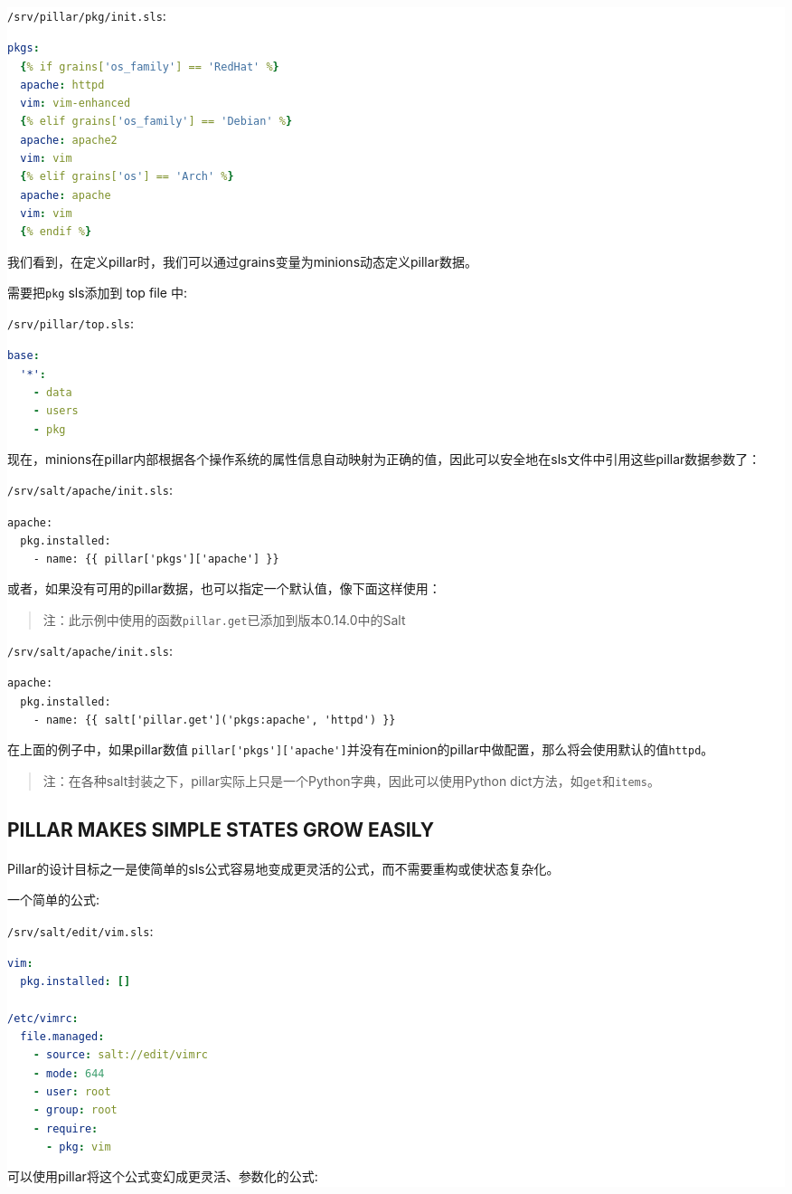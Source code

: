 `/srv/pillar/pkg/init.sls`:
```YAML
pkgs:
  {% if grains['os_family'] == 'RedHat' %}
  apache: httpd
  vim: vim-enhanced
  {% elif grains['os_family'] == 'Debian' %}
  apache: apache2
  vim: vim
  {% elif grains['os'] == 'Arch' %}
  apache: apache
  vim: vim
  {% endif %}
```
我们看到，在定义pillar时，我们可以通过grains变量为minions动态定义pillar数据。

需要把`pkg` sls添加到 top file 中:

`/srv/pillar/top.sls`:
```YAML
base:
  '*':
    - data
    - users
    - pkg
```
现在，minions在pillar内部根据各个操作系统的属性信息自动映射为正确的值，因此可以安全地在sls文件中引用这些pillar数据参数了：

`/srv/salt/apache/init.sls`:
```jinja
apache:
  pkg.installed:
    - name: {{ pillar['pkgs']['apache'] }}
```
或者，如果没有可用的pillar数据，也可以指定一个默认值，像下面这样使用：

> 注：此示例中使用的函数`pillar.get`已添加到版本0.14.0中的Salt

`/srv/salt/apache/init.sls`:
```jinja
apache:
  pkg.installed:
    - name: {{ salt['pillar.get']('pkgs:apache', 'httpd') }}
```
在上面的例子中，如果pillar数值 `pillar['pkgs']['apache']`并没有在minion的pillar中做配置，那么将会使用默认的值`httpd`。

> 注：在各种salt封装之下，pillar实际上只是一个Python字典，因此可以使用Python dict方法，如`get`和`items`。

## PILLAR MAKES SIMPLE STATES GROW EASILY
Pillar的设计目标之一是使简单的sls公式容易地变成更灵活的公式，而不需要重构或使状态复杂化。

一个简单的公式:

`/srv/salt/edit/vim.sls`:
```YAML
vim:
  pkg.installed: []

/etc/vimrc:
  file.managed:
    - source: salt://edit/vimrc
    - mode: 644
    - user: root
    - group: root
    - require:
      - pkg: vim
```
可以使用pillar将这个公式变幻成更灵活、参数化的公式:
